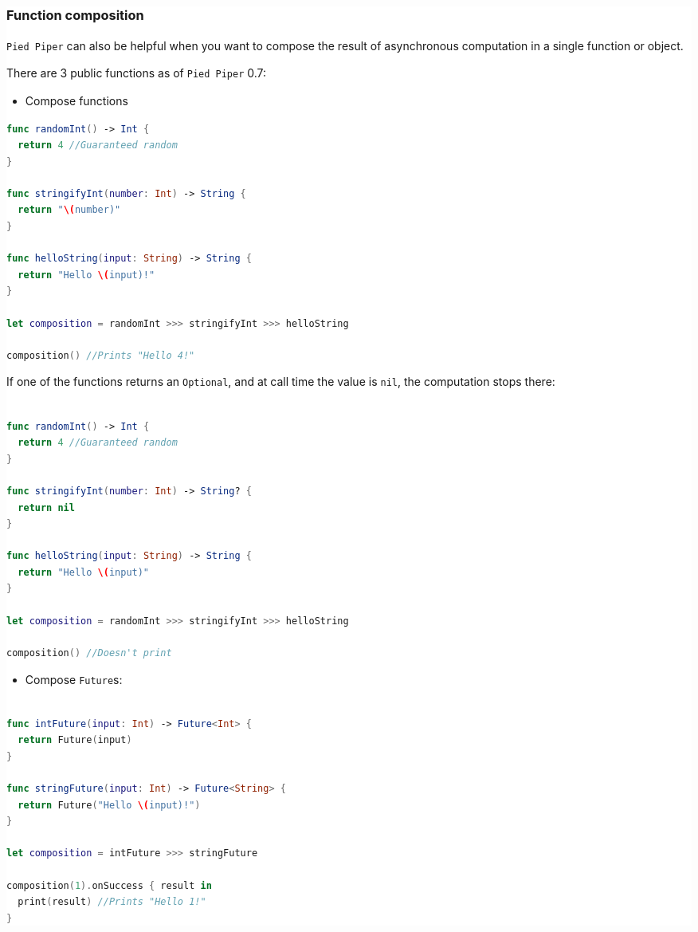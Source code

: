 
### Function composition

`Pied Piper` can also be helpful when you want to compose the result of asynchronous computation in a single function or object.

There are 3 public functions as of `Pied Piper` 0.7:

- Compose functions

```swift
func randomInt() -> Int {
  return 4 //Guaranteed random
}

func stringifyInt(number: Int) -> String {
  return "\(number)"
}

func helloString(input: String) -> String {
  return "Hello \(input)!"
}

let composition = randomInt >>> stringifyInt >>> helloString

composition() //Prints "Hello 4!"
``` 

If one of the functions returns an `Optional`, and at call time the value is `nil`, the computation stops there:

```swift

func randomInt() -> Int {
  return 4 //Guaranteed random
}

func stringifyInt(number: Int) -> String? {
  return nil
}

func helloString(input: String) -> String {
  return "Hello \(input)"
}

let composition = randomInt >>> stringifyInt >>> helloString

composition() //Doesn't print
```

- Compose `Future`s:

```swift

func intFuture(input: Int) -> Future<Int> {
  return Future(input)
}

func stringFuture(input: Int) -> Future<String> {
  return Future("Hello \(input)!")
}

let composition = intFuture >>> stringFuture

composition(1).onSuccess { result in
  print(result) //Prints "Hello 1!"
}
```

